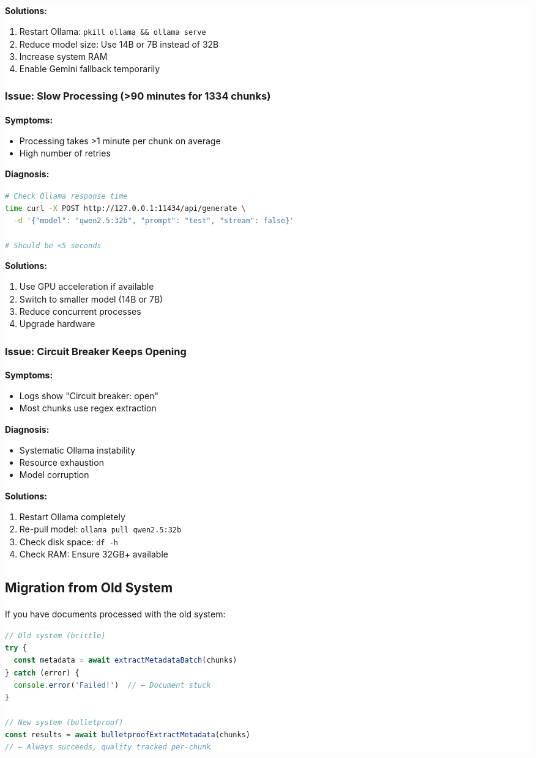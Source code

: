 **Solutions:**
1. Restart Ollama: `pkill ollama && ollama serve`
2. Reduce model size: Use 14B or 7B instead of 32B
3. Increase system RAM
4. Enable Gemini fallback temporarily

### Issue: Slow Processing (>90 minutes for 1334 chunks)

**Symptoms:**
- Processing takes >1 minute per chunk on average
- High number of retries

**Diagnosis:**
```bash
# Check Ollama response time
time curl -X POST http://127.0.0.1:11434/api/generate \
  -d '{"model": "qwen2.5:32b", "prompt": "test", "stream": false}'

# Should be <5 seconds
```

**Solutions:**
1. Use GPU acceleration if available
2. Switch to smaller model (14B or 7B)
3. Reduce concurrent processes
4. Upgrade hardware

### Issue: Circuit Breaker Keeps Opening

**Symptoms:**
- Logs show "Circuit breaker: open"
- Most chunks use regex extraction

**Diagnosis:**
- Systematic Ollama instability
- Resource exhaustion
- Model corruption

**Solutions:**
1. Restart Ollama completely
2. Re-pull model: `ollama pull qwen2.5:32b`
3. Check disk space: `df -h`
4. Check RAM: Ensure 32GB+ available

## Migration from Old System

If you have documents processed with the old system:

```typescript
// Old system (brittle)
try {
  const metadata = await extractMetadataBatch(chunks)
} catch (error) {
  console.error('Failed!')  // ← Document stuck
}

// New system (bulletproof)
const results = await bulletproofExtractMetadata(chunks)
// ← Always succeeds, quality tracked per-chunk
```
